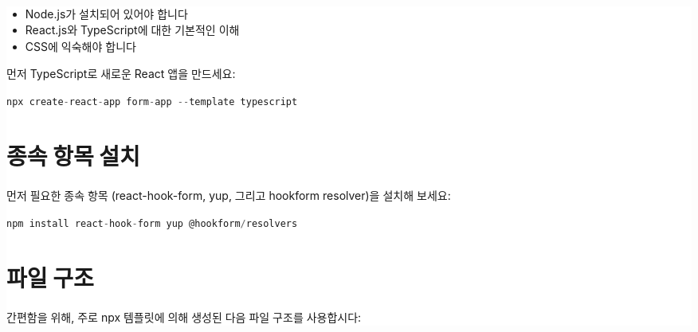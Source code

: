 
<ins class="adsbygoogle"
     style="display:block"
     data-ad-client="ca-pub-4877378276818686"
     data-ad-slot="1898504329"
     data-ad-format="auto"
     data-full-width-responsive="true"></ins>

<script>
     (adsbygoogle = window.adsbygoogle || []).push({});
</script>

- Node.js가 설치되어 있어야 합니다
- React.js와 TypeScript에 대한 기본적인 이해
- CSS에 익숙해야 합니다

먼저 TypeScript로 새로운 React 앱을 만드세요:

```js
npx create-react-app form-app --template typescript
```

# 종속 항목 설치



<ins class="adsbygoogle"
     style="display:block"
     data-ad-client="ca-pub-4877378276818686"
     data-ad-slot="1898504329"
     data-ad-format="auto"
     data-full-width-responsive="true"></ins>

<script>
     (adsbygoogle = window.adsbygoogle || []).push({});
</script>

먼저 필요한 종속 항목 (react-hook-form, yup, 그리고 hookform resolver)을 설치해 보세요:

```js
npm install react-hook-form yup @hookform/resolvers
```

# 파일 구조

간편함을 위해, 주로 npx 템플릿에 의해 생성된 다음 파일 구조를 사용합시다:



<ins class="adsbygoogle"
     style="display:block"
     data-ad-client="ca-pub-4877378276818686"
     data-ad-slot="1898504329"
     data-ad-format="auto"
     data-full-width-responsive="true"></ins>

<script>
     (adsbygoogle = window.adsbygoogle || []).push({});
</script>
